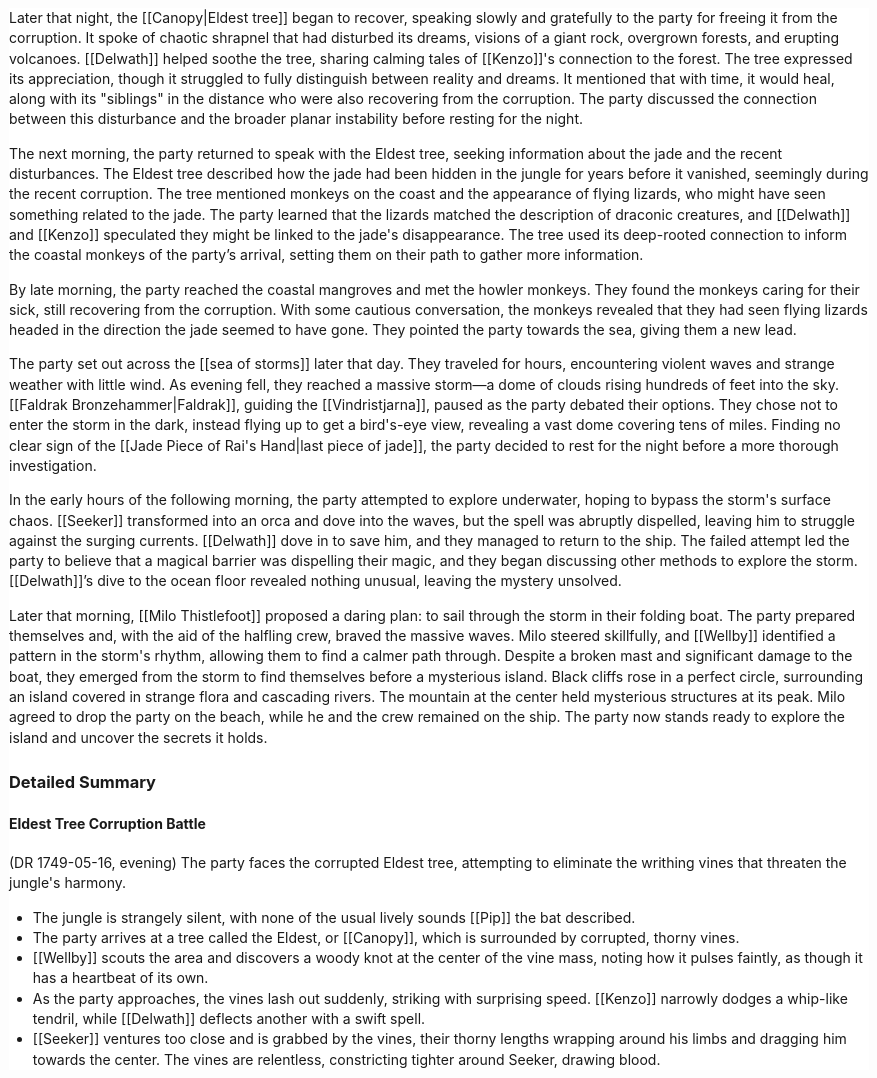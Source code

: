Later that night, the [[Canopy|Eldest tree]] began to recover, speaking slowly and gratefully to the party for freeing it from the corruption. It spoke of chaotic shrapnel that had disturbed its dreams, visions of a giant rock, overgrown forests, and erupting volcanoes. [[Delwath]] helped soothe the tree, sharing calming tales of [[Kenzo]]'s connection to the forest. The tree expressed its appreciation, though it struggled to fully distinguish between reality and dreams. It mentioned that with time, it would heal, along with its "siblings" in the distance who were also recovering from the corruption. The party discussed the connection between this disturbance and the broader planar instability before resting for the night.

The next morning, the party returned to speak with the Eldest tree, seeking information about the jade and the recent disturbances. The Eldest tree described how the jade had been hidden in the jungle for years before it vanished, seemingly during the recent corruption. The tree mentioned monkeys on the coast and the appearance of flying lizards, who might have seen something related to the jade. The party learned that the lizards matched the description of draconic creatures, and [[Delwath]] and [[Kenzo]] speculated they might be linked to the jade's disappearance. The tree used its deep-rooted connection to inform the coastal monkeys of the party’s arrival, setting them on their path to gather more information.

By late morning, the party reached the coastal mangroves and met the howler monkeys. They found the monkeys caring for their sick, still recovering from the corruption. With some cautious conversation, the monkeys revealed that they had seen flying lizards headed in the direction the jade seemed to have gone. They pointed the party towards the sea, giving them a new lead.

The party set out across the [[sea of storms]] later that day. They traveled for hours, encountering violent waves and strange weather with little wind. As evening fell, they reached a massive storm—a dome of clouds rising hundreds of feet into the sky. [[Faldrak Bronzehammer|Faldrak]], guiding the [[Vindristjarna]], paused as the party debated their options. They chose not to enter the storm in the dark, instead flying up to get a bird's-eye view, revealing a vast dome covering tens of miles. Finding no clear sign of the [[Jade Piece of Rai's Hand|last piece of jade]], the party decided to rest for the night before a more thorough investigation.

In the early hours of the following morning, the party attempted to explore underwater, hoping to bypass the storm's surface chaos. [[Seeker]] transformed into an orca and dove into the waves, but the spell was abruptly dispelled, leaving him to struggle against the surging currents. [[Delwath]] dove in to save him, and they managed to return to the ship. The failed attempt led the party to believe that a magical barrier was dispelling their magic, and they began discussing other methods to explore the storm. [[Delwath]]’s dive to the ocean floor revealed nothing unusual, leaving the mystery unsolved.

Later that morning, [[Milo Thistlefoot]] proposed a daring plan: to sail through the storm in their folding boat. The party prepared themselves and, with the aid of the halfling crew, braved the massive waves. Milo steered skillfully, and [[Wellby]] identified a pattern in the storm's rhythm, allowing them to find a calmer path through. Despite a broken mast and significant damage to the boat, they emerged from the storm to find themselves before a mysterious island. Black cliffs rose in a perfect circle, surrounding an island covered in strange flora and cascading rivers. The mountain at the center held mysterious structures at its peak. Milo agreed to drop the party on the beach, while he and the crew remained on the ship. The party now stands ready to explore the island and uncover the secrets it holds.
### Detailed Summary

#### Eldest Tree Corruption Battle
(DR 1749-05-16, evening)
The party faces the corrupted Eldest tree, attempting to eliminate the writhing vines that threaten the jungle's harmony.
- The jungle is strangely silent, with none of the usual lively sounds [[Pip]] the bat described.
- The party arrives at a tree called the Eldest, or [[Canopy]], which is surrounded by corrupted, thorny vines.
- [[Wellby]] scouts the area and discovers a woody knot at the center of the vine mass, noting how it pulses faintly, as though it has a heartbeat of its own.
- As the party approaches, the vines lash out suddenly, striking with surprising speed. [[Kenzo]] narrowly dodges a whip-like tendril, while [[Delwath]] deflects another with a swift spell.
- [[Seeker]] ventures too close and is grabbed by the vines, their thorny lengths wrapping around his limbs and dragging him towards the center. The vines are relentless, constricting tighter around Seeker, drawing blood.